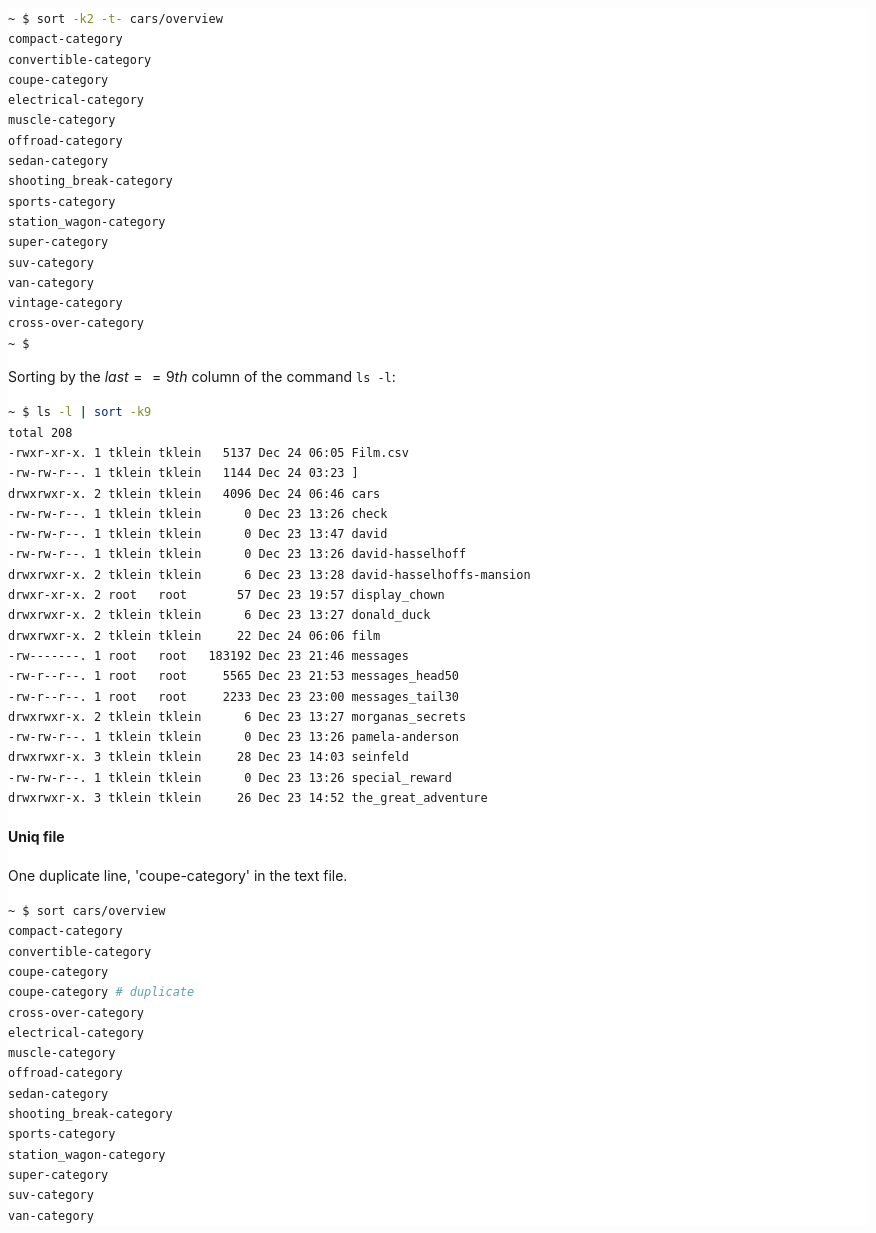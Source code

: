 ```bash
~ $ sort -k2 -t- cars/overview
compact-category
convertible-category
coupe-category
electrical-category
muscle-category
offroad-category
sedan-category
shooting_break-category
sports-category
station_wagon-category
super-category
suv-category
van-category
vintage-category
cross-over-category
~ $
```

Sorting by the $last == 9th$ column of the command `ls -l`\:

```bash
~ $ ls -l | sort -k9
total 208
-rwxr-xr-x. 1 tklein tklein   5137 Dec 24 06:05 Film.csv
-rw-rw-r--. 1 tklein tklein   1144 Dec 24 03:23 ]
drwxrwxr-x. 2 tklein tklein   4096 Dec 24 06:46 cars
-rw-rw-r--. 1 tklein tklein      0 Dec 23 13:26 check
-rw-rw-r--. 1 tklein tklein      0 Dec 23 13:47 david
-rw-rw-r--. 1 tklein tklein      0 Dec 23 13:26 david-hasselhoff
drwxrwxr-x. 2 tklein tklein      6 Dec 23 13:28 david-hasselhoffs-mansion
drwxr-xr-x. 2 root   root       57 Dec 23 19:57 display_chown
drwxrwxr-x. 2 tklein tklein      6 Dec 23 13:27 donald_duck
drwxrwxr-x. 2 tklein tklein     22 Dec 24 06:06 film
-rw-------. 1 root   root   183192 Dec 23 21:46 messages
-rw-r--r--. 1 root   root     5565 Dec 23 21:53 messages_head50
-rw-r--r--. 1 root   root     2233 Dec 23 23:00 messages_tail30
drwxrwxr-x. 2 tklein tklein      6 Dec 23 13:27 morganas_secrets
-rw-rw-r--. 1 tklein tklein      0 Dec 23 13:26 pamela-anderson
drwxrwxr-x. 3 tklein tklein     28 Dec 23 14:03 seinfeld
-rw-rw-r--. 1 tklein tklein      0 Dec 23 13:26 special_reward
drwxrwxr-x. 3 tklein tklein     26 Dec 23 14:52 the_great_adventure
```

#### Uniq file

One duplicate line, 'coupe-category' in the text file.

```bash
~ $ sort cars/overview
compact-category
convertible-category
coupe-category
coupe-category # duplicate
cross-over-category
electrical-category
muscle-category
offroad-category
sedan-category
shooting_break-category
sports-category
station_wagon-category
super-category
suv-category
van-category
```